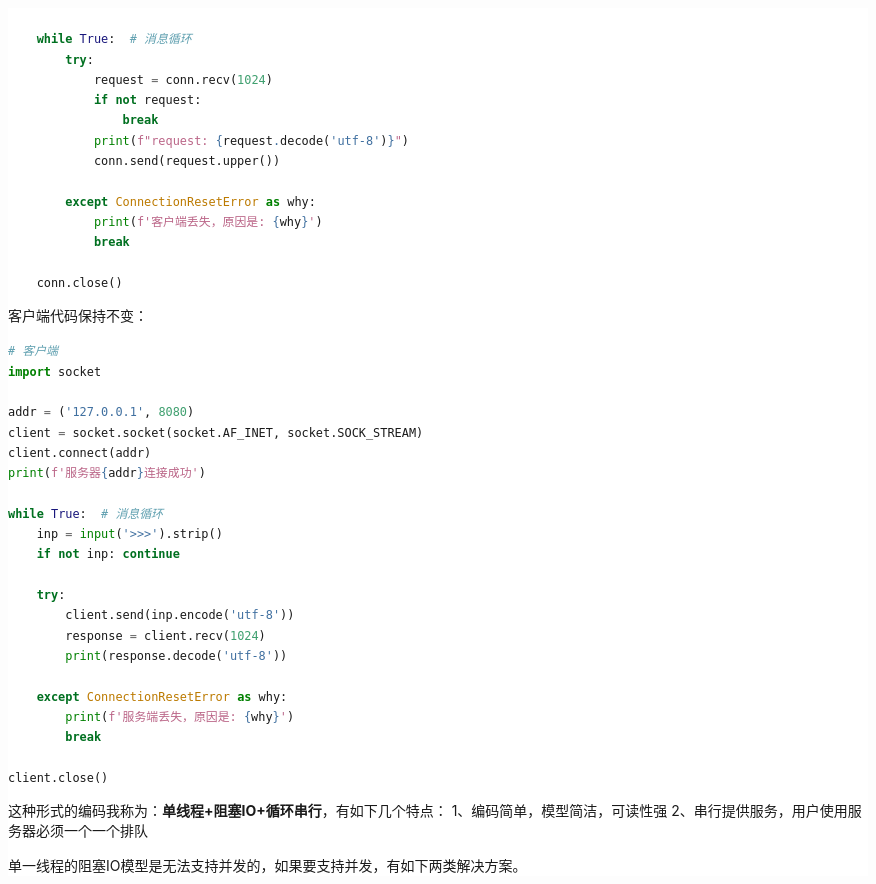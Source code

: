 ```python

    while True:  # 消息循环
        try:
            request = conn.recv(1024)
            if not request:
                break
            print(f"request: {request.decode('utf-8')}")
            conn.send(request.upper())

        except ConnectionResetError as why:
            print(f'客户端丢失，原因是: {why}')
            break

    conn.close()


```

客户端代码保持不变：

```python
# 客户端
import socket

addr = ('127.0.0.1', 8080)
client = socket.socket(socket.AF_INET, socket.SOCK_STREAM)
client.connect(addr)
print(f'服务器{addr}连接成功')

while True:  # 消息循环
    inp = input('>>>').strip()
    if not inp: continue

    try:
        client.send(inp.encode('utf-8'))
        response = client.recv(1024)
        print(response.decode('utf-8'))

    except ConnectionResetError as why:
        print(f'服务端丢失，原因是: {why}')
        break

client.close()
```

这种形式的编码我称为：**单线程+阻塞IO+循环串行**，有如下几个特点：
    1、编码简单，模型简洁，可读性强
    2、串行提供服务，用户使用服务器必须一个一个排队

单一线程的阻塞IO模型是无法支持并发的，如果要支持并发，有如下两类解决方案。



